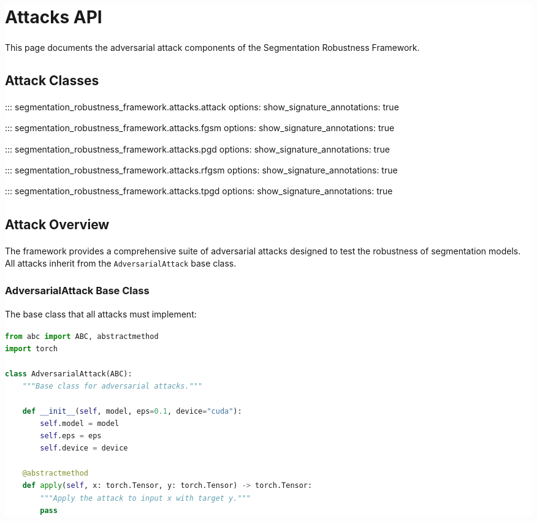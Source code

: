 # Attacks API

This page documents the adversarial attack components of the Segmentation Robustness Framework.

## Attack Classes

::: segmentation_robustness_framework.attacks.attack
    options:
        show_signature_annotations: true

::: segmentation_robustness_framework.attacks.fgsm
    options:
        show_signature_annotations: true

::: segmentation_robustness_framework.attacks.pgd
    options:
        show_signature_annotations: true

::: segmentation_robustness_framework.attacks.rfgsm
    options:
        show_signature_annotations: true

::: segmentation_robustness_framework.attacks.tpgd
    options:
        show_signature_annotations: true

## Attack Overview

The framework provides a comprehensive suite of adversarial attacks designed to test the robustness of segmentation models. All attacks inherit from the `AdversarialAttack` base class.

### AdversarialAttack Base Class

The base class that all attacks must implement:

```python
from abc import ABC, abstractmethod
import torch

class AdversarialAttack(ABC):
    """Base class for adversarial attacks."""
    
    def __init__(self, model, eps=0.1, device="cuda"):
        self.model = model
        self.eps = eps
        self.device = device
    
    @abstractmethod
    def apply(self, x: torch.Tensor, y: torch.Tensor) -> torch.Tensor:
        """Apply the attack to input x with target y."""
        pass
```
